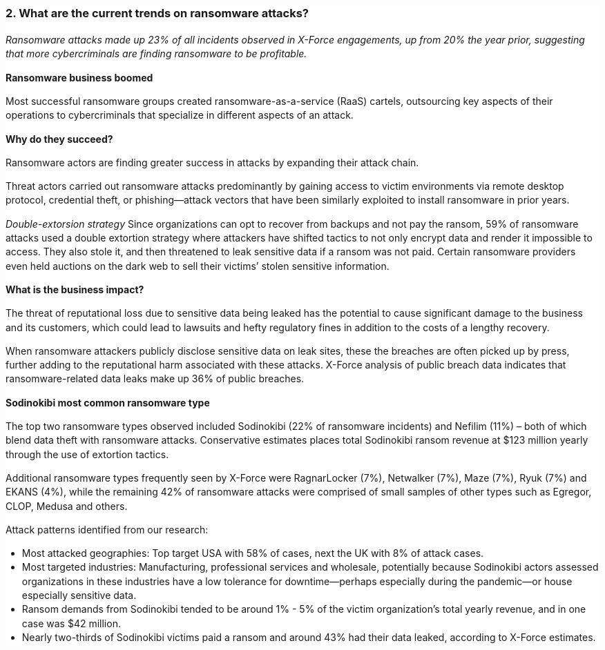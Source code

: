 ### **2. What are the current trends on ransomware attacks?**

*Ransomware attacks made up 23% of all incidents observed in X-Force engagements, up from 20% the year prior, suggesting that more cybercriminals are finding ransomware to be profitable.*

**Ransomware business boomed**

Most successful ransomware groups created ransomware-as-a-service (RaaS) cartels, outsourcing key aspects of their operations to cybercriminals that specialize in different aspects of an attack.

**Why do they succeed?**

Ransomware actors are finding greater success in attacks by expanding their attack chain.

Threat actors carried out ransomware attacks predominantly by gaining access to victim environments via remote desktop protocol, credential theft, or phishing—attack vectors that have been similarly exploited to install ransomware in prior years.

*Double-extorsion strategy*
Since organizations can opt to recover from backups and not pay the ransom, 59% of ransomware attacks used a double extortion strategy where attackers have shifted tactics to not only encrypt data and render it impossible to access. They also stole it, and then threatened to leak sensitive data if a ransom was not paid. Certain ransomware providers even held auctions on the dark web to sell their victims’ stolen sensitive information.

**What is the business impact?**

The threat of reputational loss due to sensitive data being leaked has the potential to cause significant damage to the business and its customers, which could lead to lawsuits and hefty regulatory fines in addition to the costs of a lengthy recovery. 

When ransomware attackers publicly disclose sensitive data on leak sites, these the breaches are often picked up by press, further adding to the reputational harm associated with these attacks. X-Force analysis of public breach data indicates that ransomware-related data leaks make up 36% of public breaches.

**Sodinokibi most common ransomware type**

The top two ransomware types observed included Sodinokibi (22% of ransomware incidents) and Nefilim (11%) – both of which blend data theft with ransomware attacks. Conservative estimates places total Sodinokibi ransom revenue at $123 million yearly through the use of extortion tactics.

Additional ransomware types frequently seen by X-Force were RagnarLocker (7%), Netwalker (7%), Maze (7%), Ryuk (7%) and EKANS (4%), while the remaining 42% of ransomware attacks were comprised of small samples of other types such as Egregor, CLOP, Medusa and others.

Attack patterns identified from our research:

* Most attacked geographies: Top target USA with 58% of cases, next the UK with 8% of attack cases.
* Most targeted industries: Manufacturing, professional services and wholesale, potentially because Sodinokibi actors assessed organizations in these industries have a low tolerance for downtime—perhaps especially during the pandemic—or house especially sensitive data.
* Ransom demands from Sodinokibi tended to be around 1% - 5% of the victim organization’s total yearly revenue, and in one case was $42 million.
* Nearly two-thirds of Sodinokibi victims paid a ransom and around 43% had their data leaked, according to X-Force estimates.
